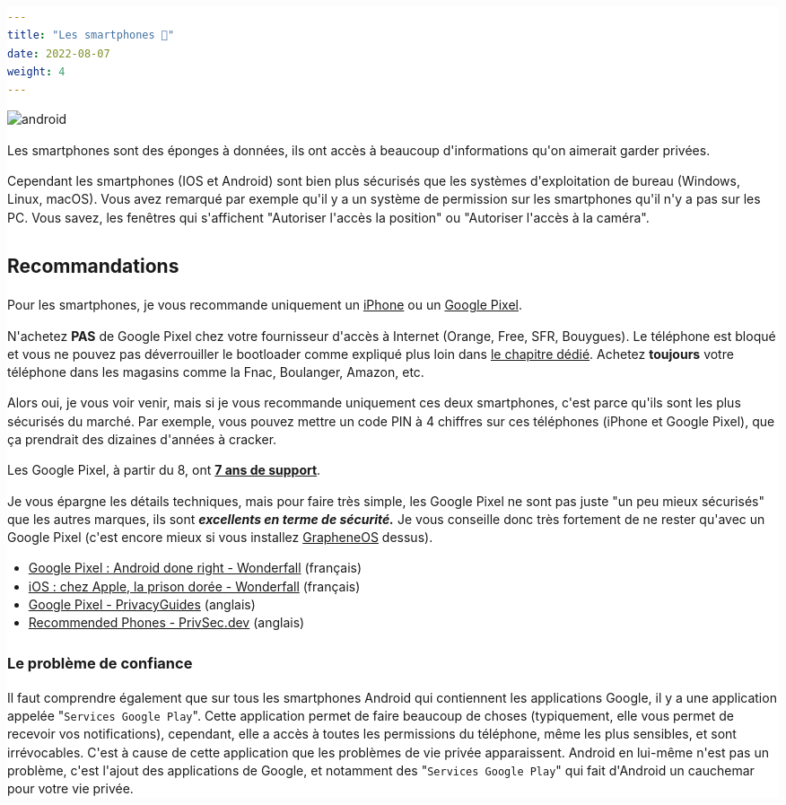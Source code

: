 ```yaml
---
title: "Les smartphones 📱"
date: 2022-08-07
weight: 4
---
```


![android](android.jpg)

Les smartphones sont des éponges à données, ils ont accès à beaucoup d'informations qu'on aimerait garder privées.

Cependant les smartphones (IOS et Android) sont bien plus sécurisés que les systèmes d'exploitation de bureau (Windows, Linux, macOS).
Vous avez remarqué par exemple qu'il y a un système de permission sur les smartphones qu'il n'y a pas sur les PC. Vous savez, les fenêtres qui s'affichent "Autoriser l'accès la position" ou "Autoriser l'accès à la caméra".

## Recommandations

Pour les smartphones, je vous recommande uniquement un [iPhone](https://wonderfall.space/modele-securite-mobile/#ios-chez-apple-la-prison-dor-e) ou un [Google Pixel](https://wonderfall.space/modele-securite-mobile/#google-pixel-android-done-right).

N'achetez **PAS** de Google Pixel chez votre fournisseur d'accès à Internet (Orange, Free, SFR, Bouygues). Le téléphone est bloqué et vous ne pouvez pas déverrouiller le bootloader comme expliqué plus loin dans [le chapitre dédié](#bootloader). Achetez **toujours** votre téléphone dans les magasins comme la Fnac, Boulanger, Amazon, etc.

Alors oui, je vous voir venir, mais si je vous recommande uniquement ces deux smartphones, c'est parce qu'ils sont les plus sécurisés du marché. Par exemple, vous pouvez mettre un code PIN à 4 chiffres sur ces téléphones (iPhone et Google Pixel), que ça prendrait des dizaines d'années à cracker.

Les Google Pixel, à partir du 8, ont [**7 ans de support**](https://support.google.com/pixelphone/answer/4457705?hl=fr#zippy=%2Ct%C3%A9l%C3%A9phones-pixel-et-versions-ult%C3%A9rieures).

Je vous épargne les détails techniques, mais pour faire très simple, les Google Pixel ne sont pas juste "un peu mieux sécurisés" que les autres marques, ils sont ***excellents en terme de sécurité.***
Je vous conseille donc très fortement de ne rester qu'avec un Google Pixel (c'est encore mieux si vous installez [GrapheneOS](https://grapheneos.org/) dessus).

- [Google Pixel : Android done right - Wonderfall](https://wonderfall.space/modele-securite-mobile/#google-pixel-android-done-right) (français)
- [iOS : chez Apple, la prison dorée - Wonderfall](https://wonderfall.space/modele-securite-mobile/#ios-chez-apple-la-prison-dor-e) (français)
- [Google Pixel - PrivacyGuides](https://www.privacyguides.org/android/#google-pixel) (anglais)
- [Recommended Phones - PrivSec.dev](https://privsec.dev/os/android-tips/#recommended-phones) (anglais)

### Le problème de confiance

Il faut comprendre également que sur tous les smartphones Android qui contiennent les applications Google, il y a une application appelée "`Services Google Play`". Cette application permet de faire beaucoup de choses (typiquement, elle vous permet de recevoir vos notifications), cependant, elle a accès à toutes les permissions du téléphone, même les plus sensibles, et sont irrévocables. C'est à cause de cette application que les problèmes de vie privée apparaissent. Android en lui-même n'est pas un problème, c'est l'ajout des applications de Google, et notamment des "`Services Google Play`" qui fait d'Android un cauchemar pour votre vie privée.
